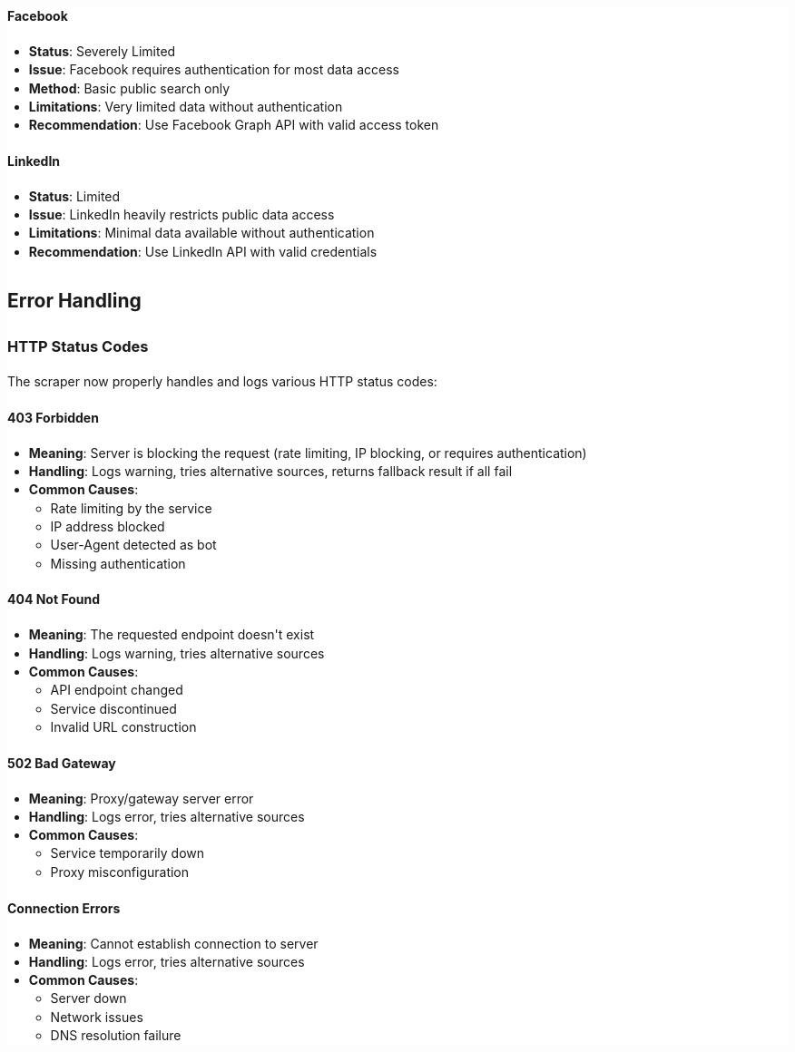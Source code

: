 #### Facebook
- **Status**: Severely Limited
- **Issue**: Facebook requires authentication for most data access
- **Method**: Basic public search only
- **Limitations**: Very limited data without authentication
- **Recommendation**: Use Facebook Graph API with valid access token

#### LinkedIn
- **Status**: Limited
- **Issue**: LinkedIn heavily restricts public data access
- **Limitations**: Minimal data available without authentication
- **Recommendation**: Use LinkedIn API with valid credentials

## Error Handling

### HTTP Status Codes

The scraper now properly handles and logs various HTTP status codes:

#### 403 Forbidden
- **Meaning**: Server is blocking the request (rate limiting, IP blocking, or requires authentication)
- **Handling**: Logs warning, tries alternative sources, returns fallback result if all fail
- **Common Causes**:
  - Rate limiting by the service
  - IP address blocked
  - User-Agent detected as bot
  - Missing authentication

#### 404 Not Found
- **Meaning**: The requested endpoint doesn't exist
- **Handling**: Logs warning, tries alternative sources
- **Common Causes**:
  - API endpoint changed
  - Service discontinued
  - Invalid URL construction

#### 502 Bad Gateway
- **Meaning**: Proxy/gateway server error
- **Handling**: Logs error, tries alternative sources
- **Common Causes**:
  - Service temporarily down
  - Proxy misconfiguration

#### Connection Errors
- **Meaning**: Cannot establish connection to server
- **Handling**: Logs error, tries alternative sources
- **Common Causes**:
  - Server down
  - Network issues
  - DNS resolution failure
